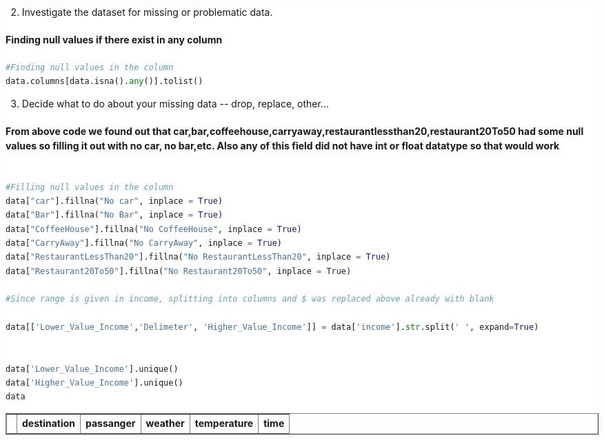 

2. Investigate the dataset for missing or problematic data.

#### Finding null values if there exist in any column


```python
#Finding null values in the column
data.columns[data.isna().any()].tolist()


```

3. Decide what to do about your missing data -- drop, replace, other...

#### From above code we found out that car,bar,coffeehouse,carryaway,restaurantlessthan20,restaurant20To50 had some null values so filling it out with no car, no bar,etc. Also any of this field did not have int or float datatype so that would work


```python

#Filling null values in the column
data["car"].fillna("No car", inplace = True)
data["Bar"].fillna("No Bar", inplace = True)
data["CoffeeHouse"].fillna("No CoffeeHouse", inplace = True)
data["CarryAway"].fillna("No CarryAway", inplace = True)
data["RestaurantLessThan20"].fillna("No RestaurantLessThan20", inplace = True)
data["Restaurant20To50"].fillna("No Restaurant20To50", inplace = True)

#Since range is given in income, splitting into columns and $ was replaced above already with blank

data[['Lower_Value_Income','Delimeter', 'Higher_Value_Income']] = data['income'].str.split(' ', expand=True)


data['Lower_Value_Income'].unique()
data['Higher_Value_Income'].unique()
data
```




<div>
<style scoped>
    .dataframe tbody tr th:only-of-type {
        vertical-align: middle;
    }

    .dataframe tbody tr th {
        vertical-align: top;
    }

    .dataframe thead th {
        text-align: right;
    }
</style>
<table border="1" class="dataframe">
  <thead>
    <tr style="text-align: right;">
      <th></th>
      <th>destination</th>
      <th>passanger</th>
      <th>weather</th>
      <th>temperature</th>
      <th>time</th>
